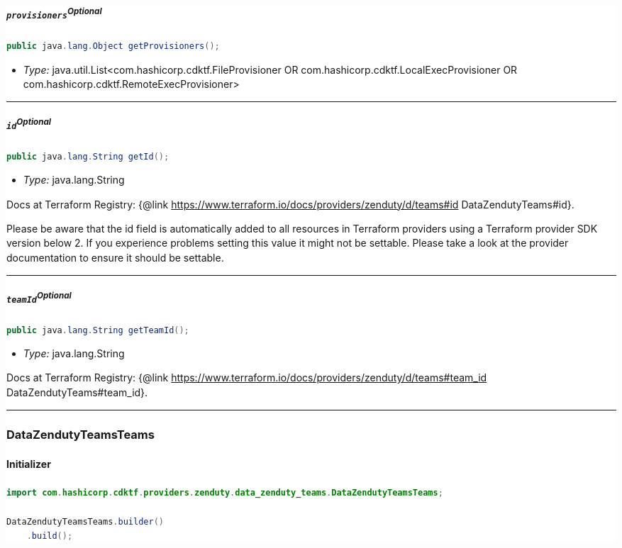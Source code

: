 ##### `provisioners`<sup>Optional</sup> <a name="provisioners" id="@skeptools/provider-zenduty.dataZendutyTeams.DataZendutyTeamsConfig.property.provisioners"></a>

```java
public java.lang.Object getProvisioners();
```

- *Type:* java.util.List<com.hashicorp.cdktf.FileProvisioner OR com.hashicorp.cdktf.LocalExecProvisioner OR com.hashicorp.cdktf.RemoteExecProvisioner>

---

##### `id`<sup>Optional</sup> <a name="id" id="@skeptools/provider-zenduty.dataZendutyTeams.DataZendutyTeamsConfig.property.id"></a>

```java
public java.lang.String getId();
```

- *Type:* java.lang.String

Docs at Terraform Registry: {@link https://www.terraform.io/docs/providers/zenduty/d/teams#id DataZendutyTeams#id}.

Please be aware that the id field is automatically added to all resources in Terraform providers using a Terraform provider SDK version below 2.
If you experience problems setting this value it might not be settable. Please take a look at the provider documentation to ensure it should be settable.

---

##### `teamId`<sup>Optional</sup> <a name="teamId" id="@skeptools/provider-zenduty.dataZendutyTeams.DataZendutyTeamsConfig.property.teamId"></a>

```java
public java.lang.String getTeamId();
```

- *Type:* java.lang.String

Docs at Terraform Registry: {@link https://www.terraform.io/docs/providers/zenduty/d/teams#team_id DataZendutyTeams#team_id}.

---

### DataZendutyTeamsTeams <a name="DataZendutyTeamsTeams" id="@skeptools/provider-zenduty.dataZendutyTeams.DataZendutyTeamsTeams"></a>

#### Initializer <a name="Initializer" id="@skeptools/provider-zenduty.dataZendutyTeams.DataZendutyTeamsTeams.Initializer"></a>

```java
import com.hashicorp.cdktf.providers.zenduty.data_zenduty_teams.DataZendutyTeamsTeams;

DataZendutyTeamsTeams.builder()
    .build();
```
